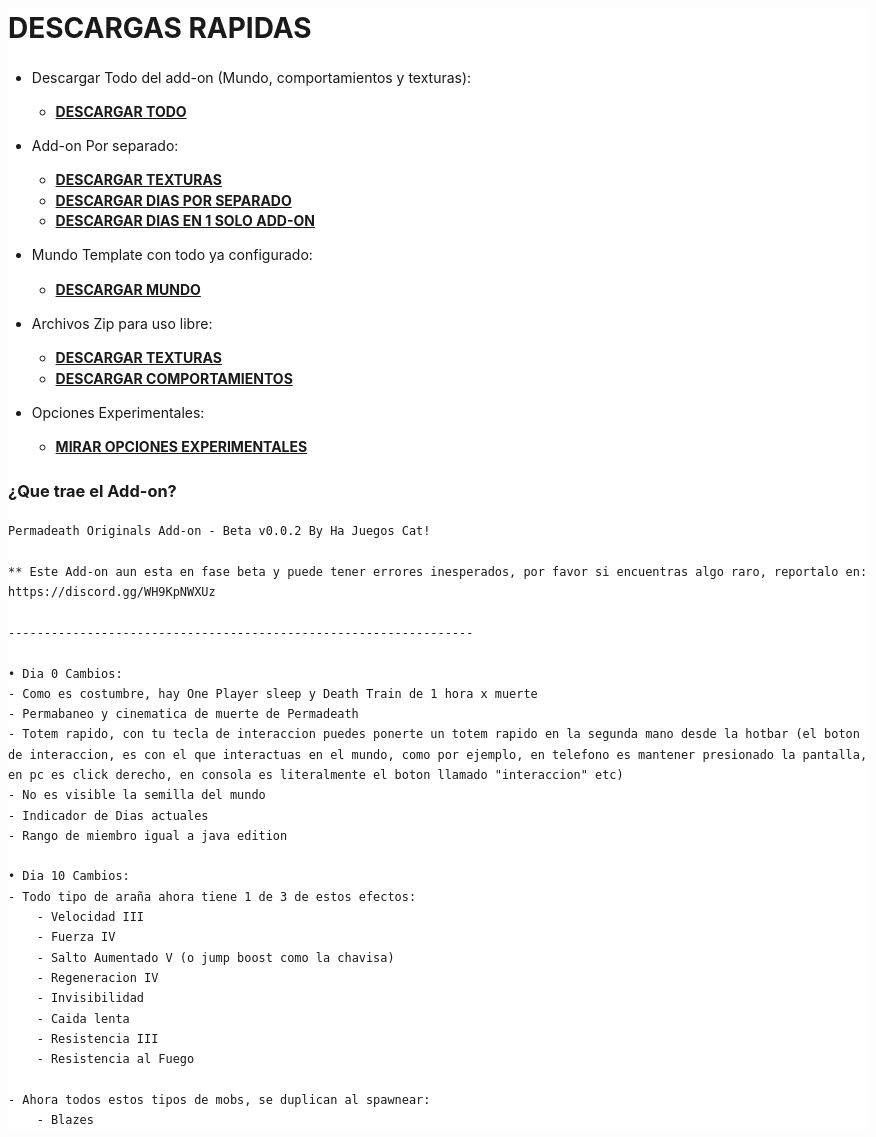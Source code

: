 # DESCARGAS RAPIDAS

- Descargar Todo del add-on (Mundo, comportamientos y texturas):
	- [**__DESCARGAR TODO__**](https://github.com/HaJuegos/Permadeath-SMP-Originals/raw/main/Zona%20de%20Descargas/todo_del_addon.mcaddon)

- Add-on Por separado:

	- [**__DESCARGAR TEXTURAS__**](https://github.com/HaJuegos/Permadeath-SMP-Originals/raw/main/Zona%20de%20Descargas/mcaddon-mcpack/texturas.mcpack)
	- [**__DESCARGAR DIAS POR SEPARADO__**](https://github.com/HaJuegos/Permadeath-SMP-Originals/raw/main/Zona%20de%20Descargas/mcaddon-mcpack/comportamientos_separados.mcaddon)
	- [**__DESCARGAR DIAS EN 1 SOLO ADD-ON__**](https://github.com/HaJuegos/Permadeath-SMP-Originals/raw/main/Zona%20de%20Descargas/mcaddon-mcpack/comportamiento_junto.mcaddon)

- Mundo Template con todo ya configurado:

	- [**__DESCARGAR MUNDO__**](https://github.com/HaJuegos/Permadeath-SMP-Originals/raw/main/Zona%20de%20Descargas/mundo_ya_creado/Mundo_con_todo_ya_hecho.mctemplate)

- Archivos Zip para uso libre:

	- [**__DESCARGAR TEXTURAS__**](https://github.com/HaJuegos/Permadeath-SMP-Originals/raw/main/Zona%20de%20Descargas/archivos_zip/texturas.zip)
	- [**__DESCARGAR COMPORTAMIENTOS__**](https://github.com/HaJuegos/Permadeath-SMP-Originals/raw/main/Zona%20de%20Descargas/archivos_zip/todos%20los%20comportamientos.zip)

- Opciones Experimentales:
	
	- [**__MIRAR OPCIONES EXPERIMENTALES__**](https://github.com/HaJuegos/Permadeath-SMP-Originals/tree/main/Zona%20de%20Descargas#opciones-experimentales)
	
### ¿Que trae el Add-on?

```txt
Permadeath Originals Add-on - Beta v0.0.2 By Ha Juegos Cat!

** Este Add-on aun esta en fase beta y puede tener errores inesperados, por favor si encuentras algo raro, reportalo en: https://discord.gg/WH9KpNWXUz

-----------------------------------------------------------------

• Dia 0 Cambios:
- Como es costumbre, hay One Player sleep y Death Train de 1 hora x muerte
- Permabaneo y cinematica de muerte de Permadeath
- Totem rapido, con tu tecla de interaccion puedes ponerte un totem rapido en la segunda mano desde la hotbar (el boton de interaccion, es con el que interactuas en el mundo, como por ejemplo, en telefono es mantener presionado la pantalla, en pc es click derecho, en consola es literalmente el boton llamado "interaccion" etc)
- No es visible la semilla del mundo
- Indicador de Dias actuales
- Rango de miembro igual a java edition

• Dia 10 Cambios:
- Todo tipo de araña ahora tiene 1 de 3 de estos efectos:
	- Velocidad III
	- Fuerza IV
	- Salto Aumentado V (o jump boost como la chavisa)
	- Regeneracion IV
	- Invisibilidad
	- Caida lenta
	- Resistencia III
	- Resistencia al Fuego

- Ahora todos estos tipos de mobs, se duplican al spawnear:
	- Blazes
```